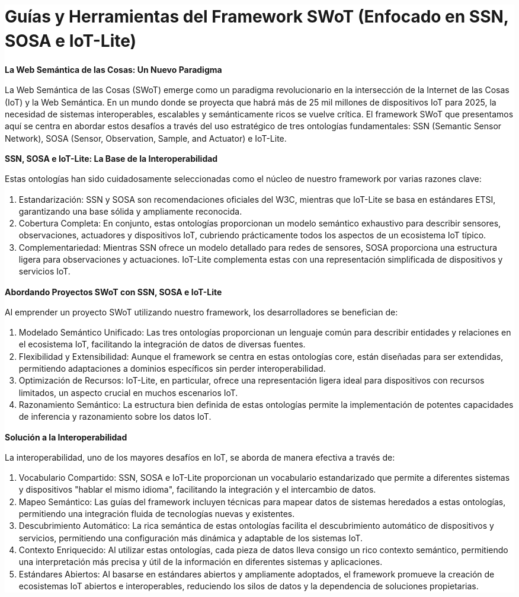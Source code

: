 # Guías y Herramientas del Framework SWoT (Enfocado en SSN, SOSA e IoT-Lite)

**La Web Semántica de las Cosas: Un Nuevo Paradigma**

La Web Semántica de las Cosas (SWoT) emerge como un paradigma revolucionario en la intersección de la Internet de las Cosas (IoT) y la Web Semántica. En un mundo donde se proyecta que habrá más de 25 mil millones de dispositivos IoT para 2025, la necesidad de sistemas interoperables, escalables y semánticamente ricos se vuelve crítica. El framework SWoT que presentamos aquí se centra en abordar estos desafíos a través del uso estratégico de tres ontologías fundamentales: SSN (Semantic Sensor Network), SOSA (Sensor, Observation, Sample, and Actuator) e IoT-Lite.

**SSN, SOSA e IoT-Lite: La Base de la Interoperabilidad**

Estas ontologías han sido cuidadosamente seleccionadas como el núcleo de nuestro framework por varias razones clave:
1. Estandarización: SSN y SOSA son recomendaciones oficiales del W3C, mientras que IoT-Lite se basa en estándares ETSI, garantizando una base sólida y ampliamente reconocida.
2. Cobertura Completa: En conjunto, estas ontologías proporcionan un modelo semántico exhaustivo para describir sensores, observaciones, actuadores y dispositivos IoT, cubriendo prácticamente todos los aspectos de un ecosistema IoT típico.
3. Complementariedad: Mientras SSN ofrece un modelo detallado para redes de sensores, SOSA proporciona una estructura ligera para observaciones y actuaciones. IoT-Lite complementa estas con una representación simplificada de dispositivos y servicios IoT.

**Abordando Proyectos SWoT con SSN, SOSA e IoT-Lite**

Al emprender un proyecto SWoT utilizando nuestro framework, los desarrolladores se benefician de:
1. Modelado Semántico Unificado: Las tres ontologías proporcionan un lenguaje común para describir entidades y relaciones en el ecosistema IoT, facilitando la integración de datos de diversas fuentes.
2. Flexibilidad y Extensibilidad: Aunque el framework se centra en estas ontologías core, están diseñadas para ser extendidas, permitiendo adaptaciones a dominios específicos sin perder interoperabilidad.
3. Optimización de Recursos: IoT-Lite, en particular, ofrece una representación ligera ideal para dispositivos con recursos limitados, un aspecto crucial en muchos escenarios IoT.
4. Razonamiento Semántico: La estructura bien definida de estas ontologías permite la implementación de potentes capacidades de inferencia y razonamiento sobre los datos IoT.

**Solución a la Interoperabilidad**

La interoperabilidad, uno de los mayores desafíos en IoT, se aborda de manera efectiva a través de:
1. Vocabulario Compartido: SSN, SOSA e IoT-Lite proporcionan un vocabulario estandarizado que permite a diferentes sistemas y dispositivos "hablar el mismo idioma", facilitando la integración y el intercambio de datos.
2. Mapeo Semántico: Las guías del framework incluyen técnicas para mapear datos de sistemas heredados a estas ontologías, permitiendo una integración fluida de tecnologías nuevas y existentes.
3. Descubrimiento Automático: La rica semántica de estas ontologías facilita el descubrimiento automático de dispositivos y servicios, permitiendo una configuración más dinámica y adaptable de los sistemas IoT.
4. Contexto Enriquecido: Al utilizar estas ontologías, cada pieza de datos lleva consigo un rico contexto semántico, permitiendo una interpretación más precisa y útil de la información en diferentes sistemas y aplicaciones.
5. Estándares Abiertos: Al basarse en estándares abiertos y ampliamente adoptados, el framework promueve la creación de ecosistemas IoT abiertos e interoperables, reduciendo los silos de datos y la dependencia de soluciones propietarias.
